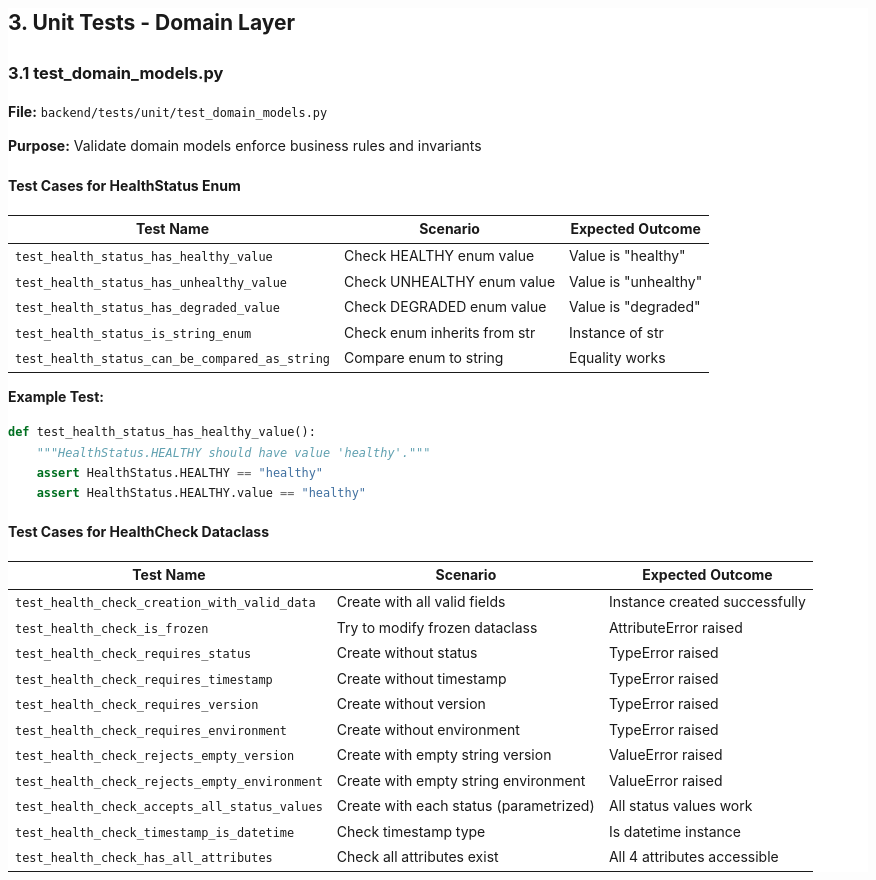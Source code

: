 ## 3. Unit Tests - Domain Layer

### 3.1 test_domain_models.py

**File:** `backend/tests/unit/test_domain_models.py`

**Purpose:** Validate domain models enforce business rules and invariants

#### Test Cases for HealthStatus Enum

| Test Name | Scenario | Expected Outcome |
|-----------|----------|------------------|
| `test_health_status_has_healthy_value` | Check HEALTHY enum value | Value is "healthy" |
| `test_health_status_has_unhealthy_value` | Check UNHEALTHY enum value | Value is "unhealthy" |
| `test_health_status_has_degraded_value` | Check DEGRADED enum value | Value is "degraded" |
| `test_health_status_is_string_enum` | Check enum inherits from str | Instance of str |
| `test_health_status_can_be_compared_as_string` | Compare enum to string | Equality works |

**Example Test:**
```python
def test_health_status_has_healthy_value():
    """HealthStatus.HEALTHY should have value 'healthy'."""
    assert HealthStatus.HEALTHY == "healthy"
    assert HealthStatus.HEALTHY.value == "healthy"
```

#### Test Cases for HealthCheck Dataclass

| Test Name | Scenario | Expected Outcome |
|-----------|----------|------------------|
| `test_health_check_creation_with_valid_data` | Create with all valid fields | Instance created successfully |
| `test_health_check_is_frozen` | Try to modify frozen dataclass | AttributeError raised |
| `test_health_check_requires_status` | Create without status | TypeError raised |
| `test_health_check_requires_timestamp` | Create without timestamp | TypeError raised |
| `test_health_check_requires_version` | Create without version | TypeError raised |
| `test_health_check_requires_environment` | Create without environment | TypeError raised |
| `test_health_check_rejects_empty_version` | Create with empty string version | ValueError raised |
| `test_health_check_rejects_empty_environment` | Create with empty string environment | ValueError raised |
| `test_health_check_accepts_all_status_values` | Create with each status (parametrized) | All status values work |
| `test_health_check_timestamp_is_datetime` | Check timestamp type | Is datetime instance |
| `test_health_check_has_all_attributes` | Check all attributes exist | All 4 attributes accessible |
